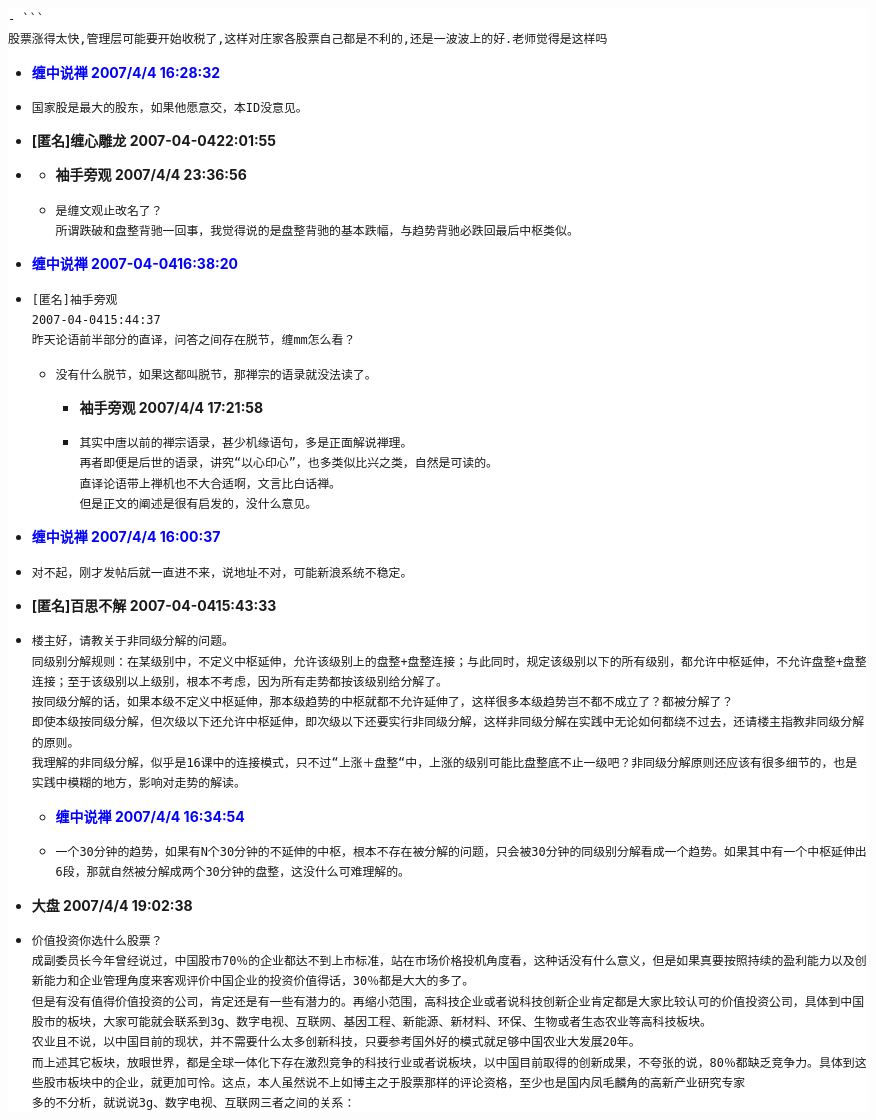   ```
- ```
  股票涨得太快,管理层可能要开始收税了,这样对庄家各股票自己都是不利的,还是一波波上的好.老师觉得是这样吗
  ```
   - <font color='blue'>**缠中说禅 2007/4/4 16:28:32**</font>
   - ```
     国家股是最大的股东，如果他愿意交，本ID没意见。
     ```
- **[匿名]缠心雕龙 2007-04-0422:01:55**
- ```

  ```
   - **袖手旁观 2007/4/4 23:36:56**
   - ```
     是缠文观止改名了？
     所谓跌破和盘整背驰一回事，我觉得说的是盘整背驰的基本跌幅，与趋势背驰必跌回最后中枢类似。
     ```
- <font color='blue'>**缠中说禅 2007-04-0416:38:20**</font>
- ```
  [匿名]袖手旁观
  2007-04-0415:44:37
  昨天论语前半部分的直译，问答之间存在脱节，缠mm怎么看？
  ```
   - ```
     没有什么脱节，如果这都叫脱节，那禅宗的语录就没法读了。
     ```
      - **袖手旁观 2007/4/4 17:21:58**
      - ```
        其实中唐以前的禅宗语录，甚少机缘语句，多是正面解说禅理。
        再者即便是后世的语录，讲究“以心印心”，也多类似比兴之类，自然是可读的。
        直译论语带上禅机也不大合适啊，文言比白话禅。
        但是正文的阐述是很有启发的，没什么意见。
        ```
- <font color='blue'>**缠中说禅 2007/4/4 16:00:37**</font>
- ```
  对不起，刚才发帖后就一直进不来，说地址不对，可能新浪系统不稳定。
  ```
- **[匿名]百思不解 2007-04-0415:43:33**
- ```
  楼主好，请教关于非同级分解的问题。
  同级别分解规则：在某级别中，不定义中枢延伸，允许该级别上的盘整+盘整连接；与此同时，规定该级别以下的所有级别，都允许中枢延伸，不允许盘整+盘整连接；至于该级别以上级别，根本不考虑，因为所有走势都按该级别给分解了。
  按同级分解的话，如果本级不定义中枢延伸，那本级趋势的中枢就都不允许延伸了，这样很多本级趋势岂不都不成立了？都被分解了？
  即使本级按同级分解，但次级以下还允许中枢延伸，即次级以下还要实行非同级分解，这样非同级分解在实践中无论如何都绕不过去，还请楼主指教非同级分解的原则。
  我理解的非同级分解，似乎是16课中的连接模式，只不过“上涨＋盘整“中，上涨的级别可能比盘整底不止一级吧？非同级分解原则还应该有很多细节的，也是实践中模糊的地方，影响对走势的解读。
  ```
   - <font color='blue'>**缠中说禅 2007/4/4 16:34:54**</font>
   - ```
     一个30分钟的趋势，如果有N个30分钟的不延伸的中枢，根本不存在被分解的问题，只会被30分钟的同级别分解看成一个趋势。如果其中有一个中枢延伸出6段，那就自然被分解成两个30分钟的盘整，这没什么可难理解的。
     ```
- **大盘 2007/4/4 19:02:38**
- ```
  价值投资你选什么股票？
  成副委员长今年曾经说过，中国股市70％的企业都达不到上市标准，站在市场价格投机角度看，这种话没有什么意义，但是如果真要按照持续的盈利能力以及创新能力和企业管理角度来客观评价中国企业的投资价值得话，30％都是大大的多了。
  但是有没有值得价值投资的公司，肯定还是有一些有潜力的。再缩小范围，高科技企业或者说科技创新企业肯定都是大家比较认可的价值投资公司，具体到中国股市的板块，大家可能就会联系到3g、数字电视、互联网、基因工程、新能源、新材料、环保、生物或者生态农业等高科技板块。
  农业且不说，以中国目前的现状，并不需要什么太多创新科技，只要参考国外好的模式就足够中国农业大发展20年。
  而上述其它板块，放眼世界，都是全球一体化下存在激烈竞争的科技行业或者说板块，以中国目前取得的创新成果，不夸张的说，80％都缺乏竞争力。具体到这些股市板块中的企业，就更加可怜。这点，本人虽然说不上如博主之于股票那样的评论资格，至少也是国内凤毛麟角的高新产业研究专家
  多的不分析，就说说3g、数字电视、互联网三者之间的关系：